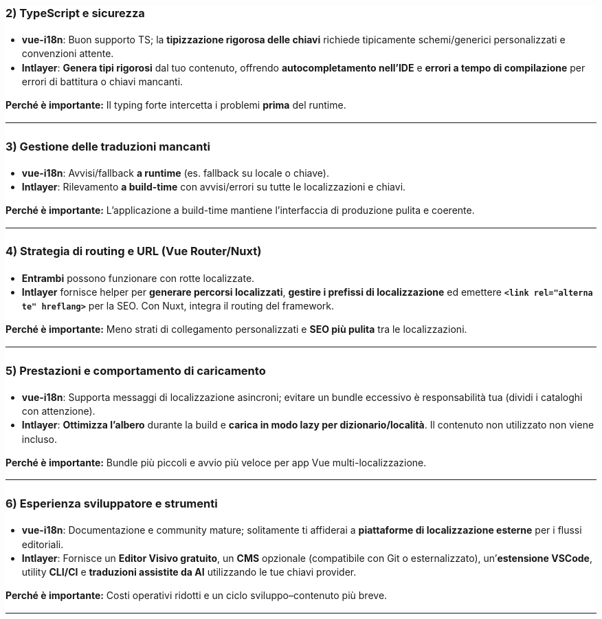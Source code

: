 
### 2) TypeScript e sicurezza

- **vue-i18n**: Buon supporto TS; la **tipizzazione rigorosa delle chiavi** richiede tipicamente schemi/generici personalizzati e convenzioni attente.
- **Intlayer**: **Genera tipi rigorosi** dal tuo contenuto, offrendo **autocompletamento nell’IDE** e **errori a tempo di compilazione** per errori di battitura o chiavi mancanti.

**Perché è importante:** Il typing forte intercetta i problemi **prima** del runtime.

---

### 3) Gestione delle traduzioni mancanti

- **vue-i18n**: Avvisi/fallback **a runtime** (es. fallback su locale o chiave).
- **Intlayer**: Rilevamento **a build-time** con avvisi/errori su tutte le localizzazioni e chiavi.

**Perché è importante:** L’applicazione a build-time mantiene l’interfaccia di produzione pulita e coerente.

---

### 4) Strategia di routing e URL (Vue Router/Nuxt)

- **Entrambi** possono funzionare con rotte localizzate.
- **Intlayer** fornisce helper per **generare percorsi localizzati**, **gestire i prefissi di localizzazione** ed emettere **`<link rel="alternate" hreflang>`** per la SEO. Con Nuxt, integra il routing del framework.

**Perché è importante:** Meno strati di collegamento personalizzati e **SEO più pulita** tra le localizzazioni.

---

### 5) Prestazioni e comportamento di caricamento

- **vue-i18n**: Supporta messaggi di localizzazione asincroni; evitare un bundle eccessivo è responsabilità tua (dividi i cataloghi con attenzione).
- **Intlayer**: **Ottimizza l’albero** durante la build e **carica in modo lazy per dizionario/località**. Il contenuto non utilizzato non viene incluso.

**Perché è importante:** Bundle più piccoli e avvio più veloce per app Vue multi-localizzazione.

---

### 6) Esperienza sviluppatore e strumenti

- **vue-i18n**: Documentazione e community mature; solitamente ti affiderai a **piattaforme di localizzazione esterne** per i flussi editoriali.
- **Intlayer**: Fornisce un **Editor Visivo gratuito**, un **CMS** opzionale (compatibile con Git o esternalizzato), un’**estensione VSCode**, utility **CLI/CI** e **traduzioni assistite da AI** utilizzando le tue chiavi provider.

**Perché è importante:** Costi operativi ridotti e un ciclo sviluppo–contenuto più breve.

---
